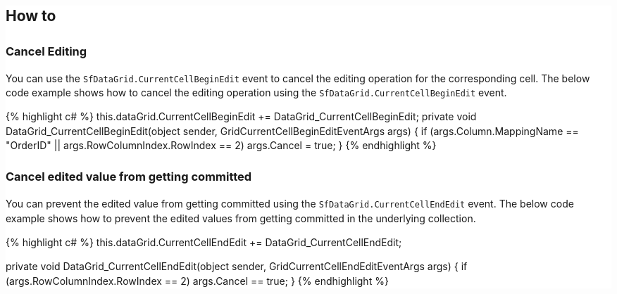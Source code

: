 ## How to 

### Cancel Editing

You can use the `SfDataGrid.CurrentCellBeginEdit` event to cancel the editing operation for the corresponding cell. The below code example shows how to cancel the editing operation using the `SfDataGrid.CurrentCellBeginEdit` event.

{% highlight c# %}
this.dataGrid.CurrentCellBeginEdit += DataGrid_CurrentCellBeginEdit;
private void DataGrid_CurrentCellBeginEdit(object sender, GridCurrentCellBeginEditEventArgs args)
{
    if (args.Column.MappingName == "OrderID" || args.RowColumnIndex.RowIndex == 2)
        args.Cancel = true;
}
{% endhighlight %}

### Cancel edited value from getting committed

You can prevent the edited value from getting committed using the `SfDataGrid.CurrentCellEndEdit` event. The below code example shows how to prevent the edited values from getting committed in the underlying collection.

{% highlight c# %}
this.dataGrid.CurrentCellEndEdit += DataGrid_CurrentCellEndEdit;

private void DataGrid_CurrentCellEndEdit(object sender, GridCurrentCellEndEditEventArgs args)
{
    if (args.RowColumnIndex.RowIndex == 2)
        args.Cancel == true;
}
{% endhighlight %}